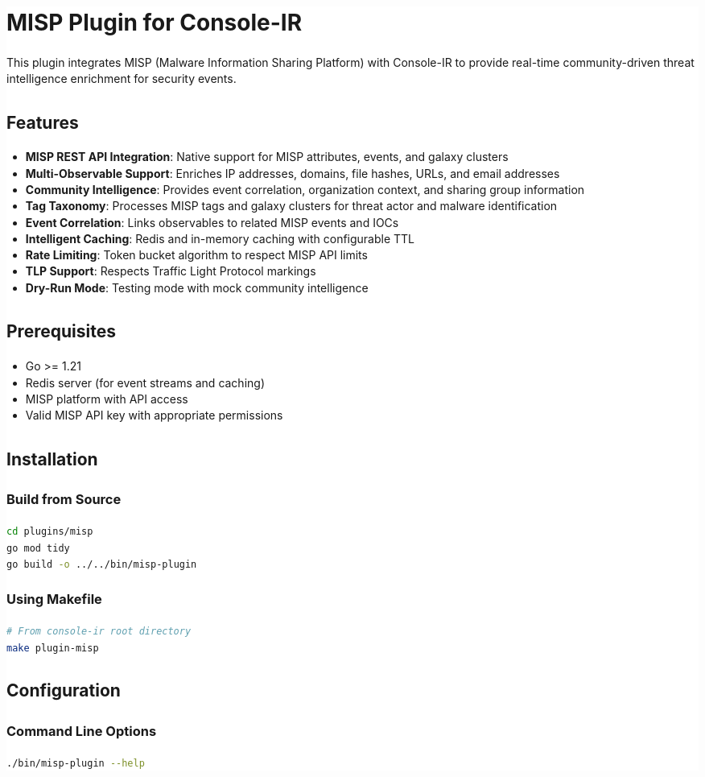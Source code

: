 # MISP Plugin for Console-IR

This plugin integrates MISP (Malware Information Sharing Platform) with Console-IR to provide real-time community-driven threat intelligence enrichment for security events.

## Features

- **MISP REST API Integration**: Native support for MISP attributes, events, and galaxy clusters
- **Multi-Observable Support**: Enriches IP addresses, domains, file hashes, URLs, and email addresses
- **Community Intelligence**: Provides event correlation, organization context, and sharing group information
- **Tag Taxonomy**: Processes MISP tags and galaxy clusters for threat actor and malware identification
- **Event Correlation**: Links observables to related MISP events and IOCs
- **Intelligent Caching**: Redis and in-memory caching with configurable TTL
- **Rate Limiting**: Token bucket algorithm to respect MISP API limits
- **TLP Support**: Respects Traffic Light Protocol markings
- **Dry-Run Mode**: Testing mode with mock community intelligence

## Prerequisites

- Go >= 1.21
- Redis server (for event streams and caching)
- MISP platform with API access
- Valid MISP API key with appropriate permissions

## Installation

### Build from Source

```bash
cd plugins/misp
go mod tidy
go build -o ../../bin/misp-plugin
```

### Using Makefile

```bash
# From console-ir root directory
make plugin-misp
```

## Configuration

### Command Line Options

```bash
./bin/misp-plugin --help
```
